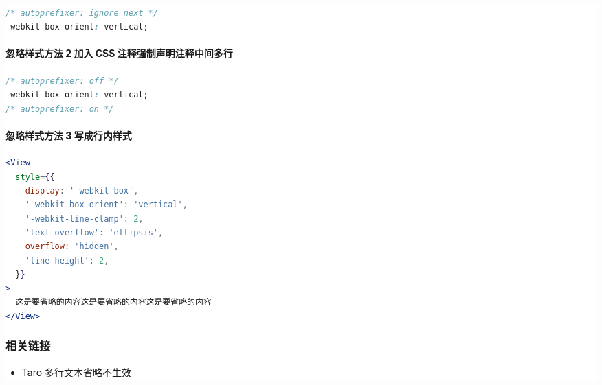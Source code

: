 ```css {1}
/* autoprefixer: ignore next */
-webkit-box-orient: vertical;
```

#### 忽略样式方法 2 加入 CSS 注释强制声明注释中间多行

```css {1,3}
/* autoprefixer: off */
-webkit-box-orient: vertical;
/* autoprefixer: on */
```

#### 忽略样式方法 3 写成行内样式

```jsx {2-9}
<View
  style={{
    display: '-webkit-box',
    '-webkit-box-orient': 'vertical',
    '-webkit-line-clamp': 2,
    'text-overflow': 'ellipsis',
    overflow: 'hidden',
    'line-height': 2,
  }}
>
  这是要省略的内容这是要省略的内容这是要省略的内容
</View>
```

### 相关链接

- [Taro 多行文本省略不生效](https://taro-club.jd.com/topic/2270/taro%E5%A4%9A%E8%A1%8C%E6%96%87%E6%9C%AC%E7%9C%81%E7%95%A5%E4%B8%8D%E7%94%9F%E6%95%88)

